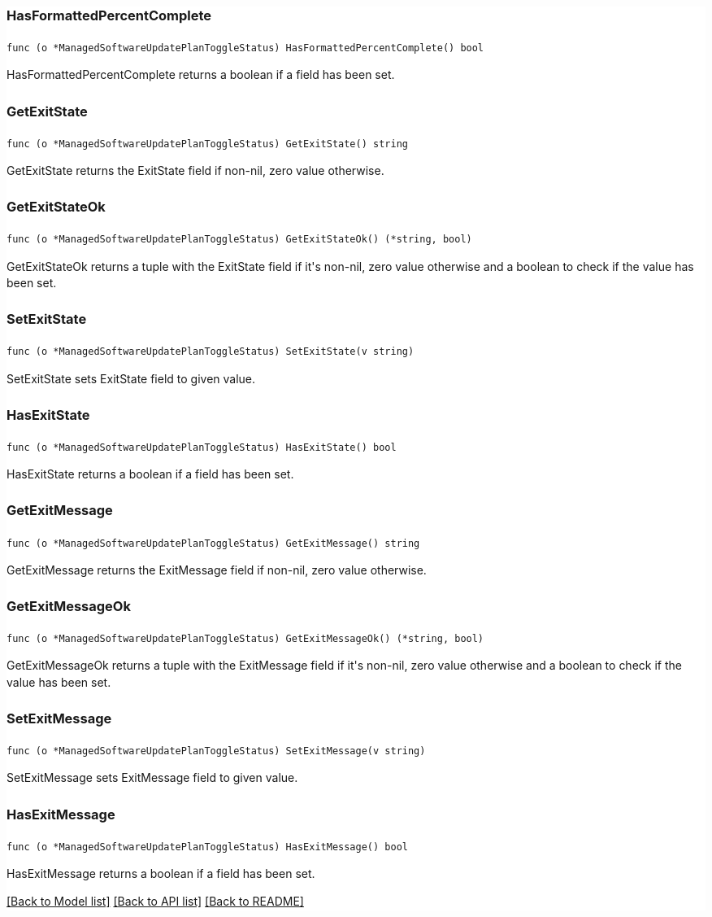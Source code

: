 ### HasFormattedPercentComplete

`func (o *ManagedSoftwareUpdatePlanToggleStatus) HasFormattedPercentComplete() bool`

HasFormattedPercentComplete returns a boolean if a field has been set.

### GetExitState

`func (o *ManagedSoftwareUpdatePlanToggleStatus) GetExitState() string`

GetExitState returns the ExitState field if non-nil, zero value otherwise.

### GetExitStateOk

`func (o *ManagedSoftwareUpdatePlanToggleStatus) GetExitStateOk() (*string, bool)`

GetExitStateOk returns a tuple with the ExitState field if it's non-nil, zero value otherwise
and a boolean to check if the value has been set.

### SetExitState

`func (o *ManagedSoftwareUpdatePlanToggleStatus) SetExitState(v string)`

SetExitState sets ExitState field to given value.

### HasExitState

`func (o *ManagedSoftwareUpdatePlanToggleStatus) HasExitState() bool`

HasExitState returns a boolean if a field has been set.

### GetExitMessage

`func (o *ManagedSoftwareUpdatePlanToggleStatus) GetExitMessage() string`

GetExitMessage returns the ExitMessage field if non-nil, zero value otherwise.

### GetExitMessageOk

`func (o *ManagedSoftwareUpdatePlanToggleStatus) GetExitMessageOk() (*string, bool)`

GetExitMessageOk returns a tuple with the ExitMessage field if it's non-nil, zero value otherwise
and a boolean to check if the value has been set.

### SetExitMessage

`func (o *ManagedSoftwareUpdatePlanToggleStatus) SetExitMessage(v string)`

SetExitMessage sets ExitMessage field to given value.

### HasExitMessage

`func (o *ManagedSoftwareUpdatePlanToggleStatus) HasExitMessage() bool`

HasExitMessage returns a boolean if a field has been set.


[[Back to Model list]](../README.md#documentation-for-models) [[Back to API list]](../README.md#documentation-for-api-endpoints) [[Back to README]](../README.md)


